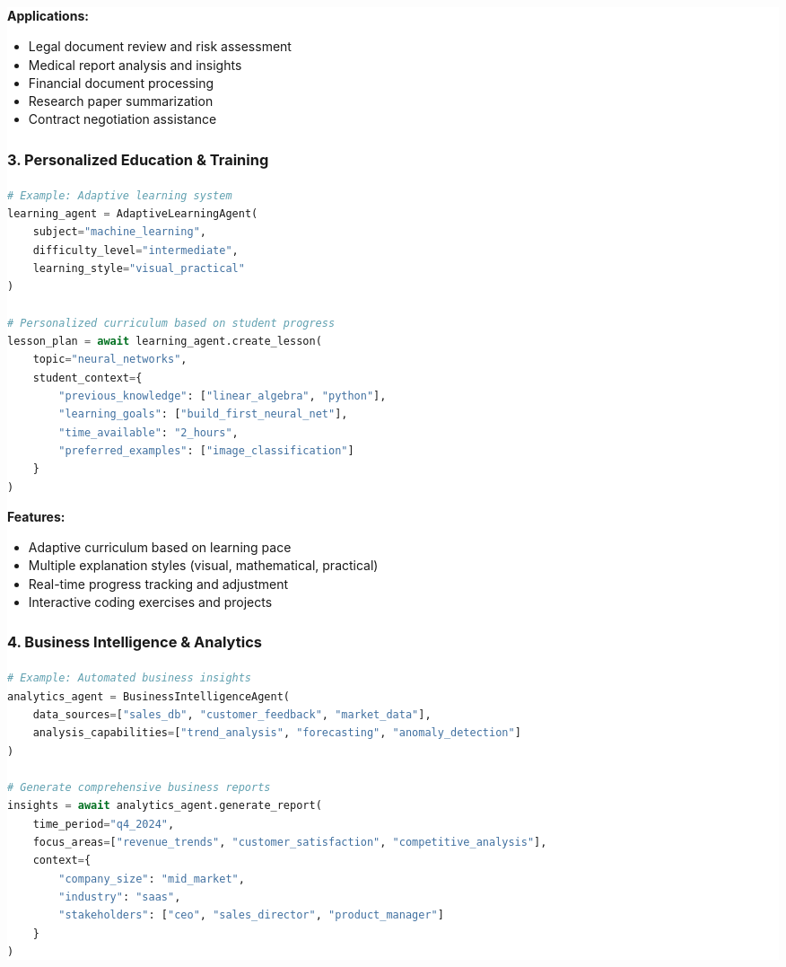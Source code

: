 **Applications:**
- Legal document review and risk assessment
- Medical report analysis and insights
- Financial document processing
- Research paper summarization
- Contract negotiation assistance

### 3. **Personalized Education & Training**
```python
# Example: Adaptive learning system
learning_agent = AdaptiveLearningAgent(
    subject="machine_learning",
    difficulty_level="intermediate",
    learning_style="visual_practical"
)

# Personalized curriculum based on student progress
lesson_plan = await learning_agent.create_lesson(
    topic="neural_networks",
    student_context={
        "previous_knowledge": ["linear_algebra", "python"],
        "learning_goals": ["build_first_neural_net"],
        "time_available": "2_hours",
        "preferred_examples": ["image_classification"]
    }
)
```

**Features:**
- Adaptive curriculum based on learning pace
- Multiple explanation styles (visual, mathematical, practical)
- Real-time progress tracking and adjustment
- Interactive coding exercises and projects

### 4. **Business Intelligence & Analytics**
```python
# Example: Automated business insights
analytics_agent = BusinessIntelligenceAgent(
    data_sources=["sales_db", "customer_feedback", "market_data"],
    analysis_capabilities=["trend_analysis", "forecasting", "anomaly_detection"]
)

# Generate comprehensive business reports
insights = await analytics_agent.generate_report(
    time_period="q4_2024",
    focus_areas=["revenue_trends", "customer_satisfaction", "competitive_analysis"],
    context={
        "company_size": "mid_market",
        "industry": "saas",
        "stakeholders": ["ceo", "sales_director", "product_manager"]
    }
)
```
